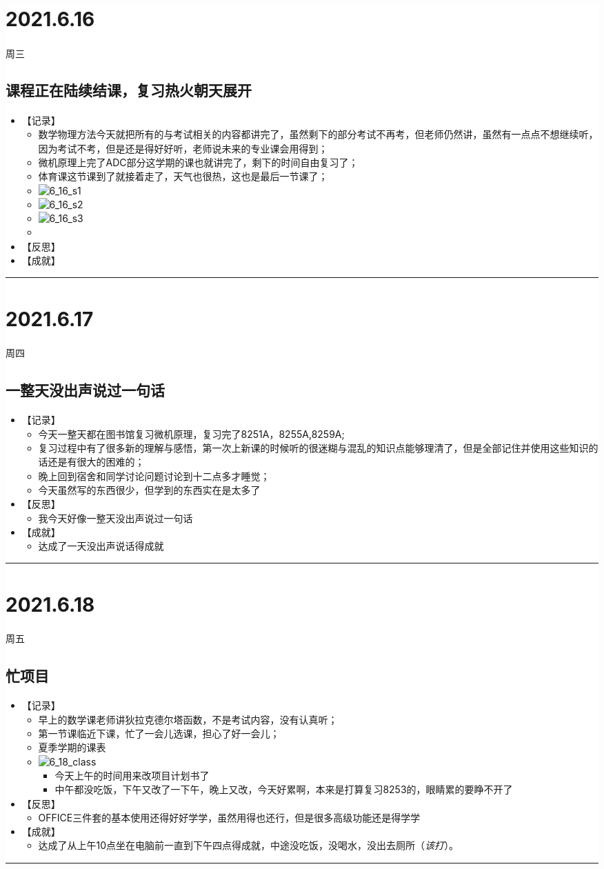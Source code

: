 
# 2021.6.16

周三

## 课程正在陆续结课，复习热火朝天展开

- 【记录】
  - 数学物理方法今天就把所有的与考试相关的内容都讲完了，虽然剩下的部分考试不再考，但老师仍然讲，虽然有一点点不想继续听，因为考试不考，但是还是得好好听，老师说未来的专业课会用得到；
  - 微机原理上完了ADC部分这学期的课也就讲完了，剩下的时间自由复习了；
  - 体育课这节课到了就接着走了，天气也很热，这也是最后一节课了；
  - ![6_16_s1](https://gitee.com/murphyhou/picgo/raw/master/diary_everyday/6_16_s1.jpg)
  - ![6_16_s2](https://gitee.com/murphyhou/picgo/raw/master/diary_everyday/6_16_s2.jpg)
  - ![6_16_s3](https://gitee.com/murphyhou/picgo/raw/master/diary_everyday/6_16_s3.jpg)
  - 
- 【反思】
- 【成就】

---

# 2021.6.17

周四

## 一整天没出声说过一句话

- 【记录】
  - 今天一整天都在图书馆复习微机原理，复习完了8251A，8255A,8259A;
  - 复习过程中有了很多新的理解与感悟，第一次上新课的时候听的很迷糊与混乱的知识点能够理清了，但是全部记住并使用这些知识的话还是有很大的困难的；
  - 晚上回到宿舍和同学讨论问题讨论到十二点多才睡觉；
  - 今天虽然写的东西很少，但学到的东西实在是太多了
- 【反思】
  - 我今天好像一整天没出声说过一句话
- 【成就】
  - 达成了一天没出声说话得成就

---

# 2021.6.18

周五

## 忙项目

- 【记录】
  - 早上的数学课老师讲狄拉克德尔塔函数，不是考试内容，没有认真听；
  - 第一节课临近下课，忙了一会儿选课，担心了好一会儿；
  - 夏季学期的课表
  - ![6_18_class](https://gitee.com/murphyhou/picgo/raw/master/diary_everyday/6_18_class.jpg)
    - 今天上午的时间用来改项目计划书了
    - 中午都没吃饭，下午又改了一下午，晚上又改，今天好累啊，本来是打算复习8253的，眼睛累的要睁不开了
- 【反思】
  - OFFICE三件套的基本使用还得好好学学，虽然用得也还行，但是很多高级功能还是得学学
- 【成就】
  - 达成了从上午10点坐在电脑前一直到下午四点得成就，中途没吃饭，没喝水，没出去厕所（*该打*）。

---
